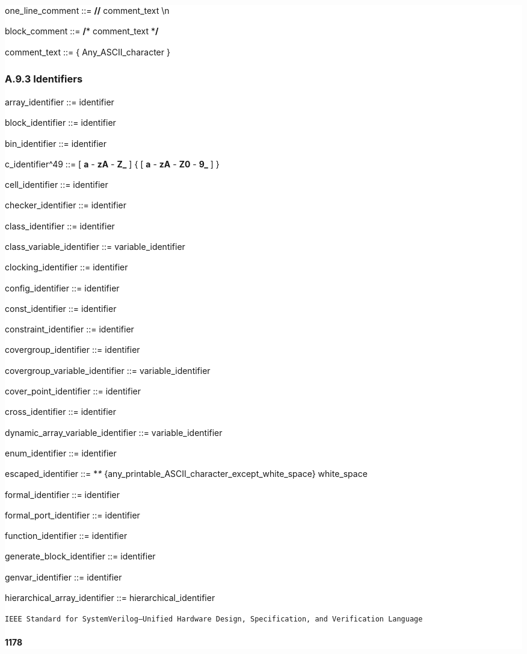 one_line_comment ::= **//** comment_text \n

block_comment ::= **/*** comment_text ***/**

comment_text ::= { Any_ASCII_character }

### A.9.3 Identifiers

array_identifier ::= identifier

block_identifier ::= identifier

bin_identifier ::= identifier

c_identifier^49 ::= [ **a** - **zA** - **Z_** ] { [ **a** - **zA** - **Z0** - **9_** ] }

cell_identifier ::= identifier

checker_identifier ::= identifier

class_identifier ::= identifier

class_variable_identifier ::= variable_identifier

clocking_identifier ::= identifier

config_identifier ::= identifier

const_identifier ::= identifier

constraint_identifier ::= identifier

covergroup_identifier ::= identifier

covergroup_variable_identifier ::= variable_identifier

cover_point_identifier ::= identifier

cross_identifier ::= identifier

dynamic_array_variable_identifier ::= variable_identifier

enum_identifier ::= identifier

escaped_identifier ::= **\** {any_printable_ASCII_character_except_white_space} white_space

formal_identifier ::= identifier

formal_port_identifier ::= identifier

function_identifier ::= identifier

generate_block_identifier ::= identifier

genvar_identifier ::= identifier

hierarchical_array_identifier ::= hierarchical_identifier


```
IEEE Standard for SystemVerilog—Unified Hardware Design, Specification, and Verification Language
```
#### 1178
